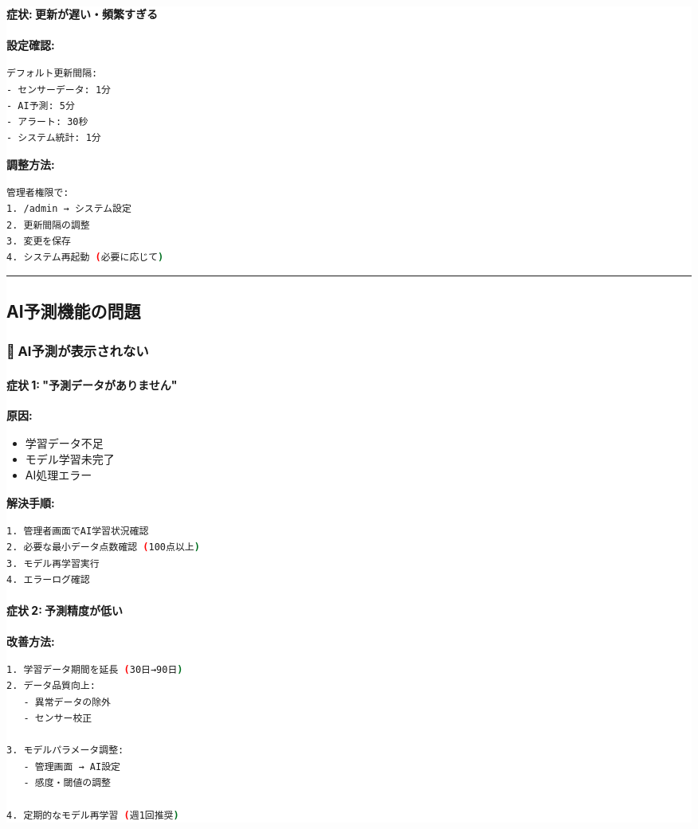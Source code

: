 #### 症状: 更新が遅い・頻繁すぎる

**設定確認:**
```bash
デフォルト更新間隔:
- センサーデータ: 1分
- AI予測: 5分  
- アラート: 30秒
- システム統計: 1分
```

**調整方法:**
```bash
管理者権限で:
1. /admin → システム設定
2. 更新間隔の調整
3. 変更を保存
4. システム再起動 (必要に応じて)
```

---

## AI予測機能の問題

### 🤖 AI予測が表示されない

#### 症状 1: "予測データがありません"

**原因:**
- 学習データ不足
- モデル学習未完了
- AI処理エラー

**解決手順:**
```bash
1. 管理者画面でAI学習状況確認
2. 必要な最小データ点数確認 (100点以上)
3. モデル再学習実行
4. エラーログ確認
```

#### 症状 2: 予測精度が低い

**改善方法:**
```bash
1. 学習データ期間を延長 (30日→90日)
2. データ品質向上:
   - 異常データの除外
   - センサー校正
   
3. モデルパラメータ調整:
   - 管理画面 → AI設定
   - 感度・閾値の調整
   
4. 定期的なモデル再学習 (週1回推奨)
```
